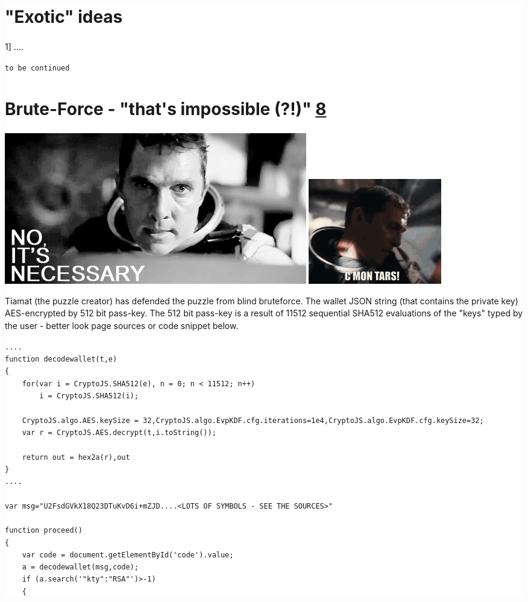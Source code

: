 # "Exotic" ideas

1] ....



`to be continued`

# Brute-Force - "that's impossible (?!)" [8](https://www.youtube.com/watch?v=6ixvpLCdqkA)
![Its necessary](https://raw.githubusercontent.com/HomelessPhD/AR_Puzzles/main/PZL3/pics/Cooper_necessary.gif)
![brute it TARS!!!](https://raw.githubusercontent.com/HomelessPhD/AR_Puzzles/main/PZL3/pics/interstellar-cooper.gif)

Tiamat (the puzzle creator) has defended the puzzle from blind bruteforce. The wallet JSON string (that contains the private key) AES-encrypted by 512 bit pass-key. The 512 bit pass-key is a result of 11512 sequential SHA512 evaluations of the "keys" typed by the user - better look page sources or code snippet below.

```
....
function decodewallet(t,e)
{
    for(var i = CryptoJS.SHA512(e), n = 0; n < 11512; n++)
        i = CryptoJS.SHA512(i);
		
    CryptoJS.algo.AES.keySize = 32,CryptoJS.algo.EvpKDF.cfg.iterations=1e4,CryptoJS.algo.EvpKDF.cfg.keySize=32;
    var r = CryptoJS.AES.decrypt(t,i.toString());
    
	return out = hex2a(r),out
}
....

var msg="U2FsdGVkX18Q23DTuKvD6i+mZJD....<LOTS OF SYMBOLS - SEE THE SOURCES>"

function proceed() 
{
    var code = document.getElementById('code').value;
    a = decodewallet(msg,code);
    if (a.search('"kty":"RSA"')>-1) 
    {
```